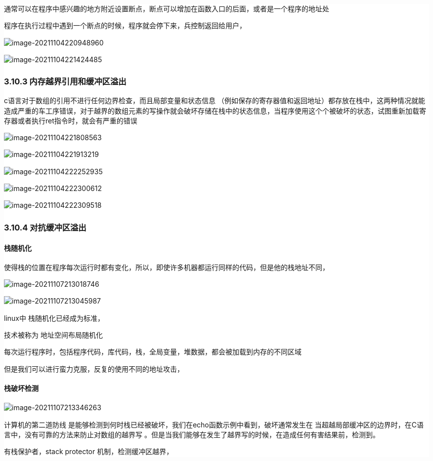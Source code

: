 通常可以在程序中感兴趣的地方附近设置断点，断点可以增加在函数入口的后面，或者是一个程序的地址处

程序在执行过程中遇到一个断点的时候，程序就会停下来，兵控制返回给用户，

![image-20211104220948960](https://gitee.com/dingpengs/image/raw/master/imgwin//20211104220949.png)

![image-20211104221424485](https://gitee.com/dingpengs/image/raw/master/imgwin//20211104221424.png)

### 3.10.3 内存越界引用和缓冲区溢出

c语言对于数组的引用不进行任何边界检查，而且局部变量和状态信息 （例如保存的寄存器值和返回地址）都存放在栈中，这两种情况就能造成严重的车工序错误，对于越界的数组元素的写操作就会破坏存储在栈中的状态信息，当程序使用这个个被破坏的状态，试图重新加载寄存器或者执行ret指令时，就会有严重的错误

![image-20211104221808563](https://gitee.com/dingpengs/image/raw/master/imgwin//20211104221808.png)

![image-20211104221913219](https://gitee.com/dingpengs/image/raw/master/imgwin//20211104221913.png)

![image-20211104222252935](https://gitee.com/dingpengs/image/raw/master/imgwin//20211104222253.png)

![image-20211104222300612](https://gitee.com/dingpengs/image/raw/master/imgwin//20211104222300.png)

![image-20211104222309518](https://gitee.com/dingpengs/image/raw/master/imgwin//20211104222309.png)

### 3.10.4 对抗缓冲区溢出

#### 栈随机化

使得栈的位置在程序每次运行时都有变化，所以，即使许多机器都运行同样的代码，但是他的栈地址不同，

![image-20211107213018746](https://gitee.com/dingpengs/image/raw/master/imgwin//20211107213018.png)

![image-20211107213045987](https://gitee.com/dingpengs/image/raw/master/imgwin//20211107213046.png)

linux中 栈随机化已经成为标准，

技术被称为 地址空间布局随机化

每次运行程序时，包括程序代码，库代码，栈，全局变量，堆数据，都会被加载到内存的不同区域







但是我们可以进行蛮力克服，反复的使用不同的地址攻击，



#### 栈破坏检测

![image-20211107213346263](https://gitee.com/dingpengs/image/raw/master/imgwin//20211107213346.png)

计算机的第二道防线 是能够检测到何时栈已经被破坏，我们在echo函数示例中看到，破坏通常发生在 当超越局部缓冲区的边界时，在C语言中，没有可靠的方法来防止对数组的越界写 。但是当我们能够在发生了越界写的时候，在造成任何有害结果前，检测到。

有栈保护者，stack protector 机制，检测缓冲区越界，
